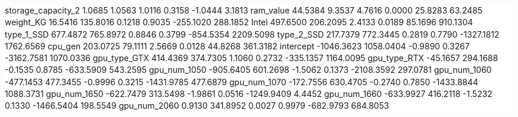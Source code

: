 </tr>
<tr>
  <th>storage_capacity_2</th>   <td>1.0685</td>    <td>1.0563</td>   <td>1.0116</td>  <td>0.3158</td>   <td>-1.0444</td>   <td>3.1813</td>  
</tr>
<tr>
  <th>ram_value</th>            <td>44.5384</td>   <td>9.3537</td>   <td>4.7616</td>  <td>0.0000</td>   <td>25.8283</td>   <td>63.2485</td> 
</tr>
<tr>
  <th>weight_KG</th>            <td>16.5416</td>  <td>135.8016</td>  <td>0.1218</td>  <td>0.9035</td>  <td>-255.1020</td> <td>288.1852</td> 
</tr>
<tr>
  <th>Intel</th>               <td>497.6500</td>  <td>206.2095</td>  <td>2.4133</td>  <td>0.0189</td>   <td>85.1696</td>  <td>910.1304</td> 
</tr>
<tr>
  <th>type_1_SSD</th>          <td>677.4872</td>  <td>765.8972</td>  <td>0.8846</td>  <td>0.3799</td>  <td>-854.5354</td> <td>2209.5098</td>
</tr>
<tr>
  <th>type_2_SSD</th>          <td>217.7379</td>  <td>772.3445</td>  <td>0.2819</td>  <td>0.7790</td> <td>-1327.1812</td> <td>1762.6569</td>
</tr>
<tr>
  <th>cpu_gen</th>             <td>203.0725</td>   <td>79.1111</td>  <td>2.5669</td>  <td>0.0128</td>   <td>44.8268</td>  <td>361.3182</td> 
</tr>
<tr>
  <th>intercept</th>          <td>-1046.3623</td> <td>1058.0404</td> <td>-0.9890</td> <td>0.3267</td> <td>-3162.7581</td> <td>1070.0336</td>
</tr>
<tr>
  <th>gpu_type_GTX</th>        <td>414.4369</td>  <td>374.7305</td>  <td>1.1060</td>  <td>0.2732</td>  <td>-335.1357</td> <td>1164.0095</td>
</tr>
<tr>
  <th>gpu_type_RTX</th>        <td>-45.1657</td>  <td>294.1688</td>  <td>-0.1535</td> <td>0.8785</td>  <td>-633.5909</td> <td>543.2595</td> 
</tr>
<tr>
  <th>gpu_num_1050</th>        <td>-905.6405</td> <td>601.2698</td>  <td>-1.5062</td> <td>0.1373</td> <td>-2108.3592</td> <td>297.0781</td> 
</tr>
<tr>
  <th>gpu_num_1060</th>        <td>-477.1453</td> <td>477.3455</td>  <td>-0.9996</td> <td>0.3215</td> <td>-1431.9785</td> <td>477.6879</td> 
</tr>
<tr>
  <th>gpu_num_1070</th>        <td>-172.7556</td> <td>630.4705</td>  <td>-0.2740</td> <td>0.7850</td> <td>-1433.8844</td> <td>1088.3731</td>
</tr>
<tr>
  <th>gpu_num_1650</th>        <td>-622.7479</td> <td>313.5498</td>  <td>-1.9861</td> <td>0.0516</td> <td>-1249.9409</td>  <td>4.4452</td>  
</tr>
<tr>
  <th>gpu_num_1660</th>        <td>-633.9927</td> <td>416.2118</td>  <td>-1.5232</td> <td>0.1330</td> <td>-1466.5404</td> <td>198.5549</td> 
</tr>
<tr>
  <th>gpu_num_2060</th>         <td>0.9130</td>   <td>341.8952</td>  <td>0.0027</td>  <td>0.9979</td>  <td>-682.9793</td> <td>684.8053</td> 